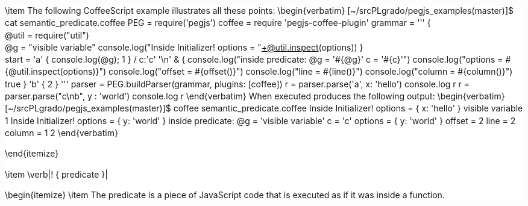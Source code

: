\item
The following CoffeeScript example illustrates all these points:
\begin{verbatim}
[~/srcPLgrado/pegjs_examples(master)]$ cat semantic_predicate.coffee 
PEG = require('pegjs')
coffee = require 'pegjs-coffee-plugin'
grammar = '''
   {                             
     @util = require("util")     
     @g = "visible variable" 
     console.log("Inside Initializer! options = "+@util.inspect(options))
   }                             
   start = 'a' { console.log(@g); 1 } 
         / c:'c' '\\n' &   { 
                       console.log("inside predicate: @g = '#{@g}' c = '#{c}'")
                       console.log("options = #{@util.inspect(options)}")
                       console.log("offset = #{offset()}")
                       console.log("line = #{line()}")
                       console.log("column = #{column()}")
                       true 
                     } 'b' { 2 }
'''
parser = PEG.buildParser(grammar, plugins: [coffee])
r = parser.parse('a', x: 'hello')
console.log r
r = parser.parse("c\nb", y : 'world')
console.log r
\end{verbatim}
When executed produces the following output:
\begin{verbatim}
[~/srcPLgrado/pegjs_examples(master)]$ coffee semantic_predicate.coffee 
Inside Initializer! options = { x: 'hello' }
visible variable
1
Inside Initializer! options = { y: 'world' }
inside predicate: @g = 'visible variable' c = 'c'
options = { y: 'world' }
offset = 2
line = 2
column = 1
2
\end{verbatim}

\end{itemize}

\item
\verb|! { predicate }|

\begin{itemize}
\item
The predicate is a piece of JavaScript code that is executed as if it was
inside a function. 
